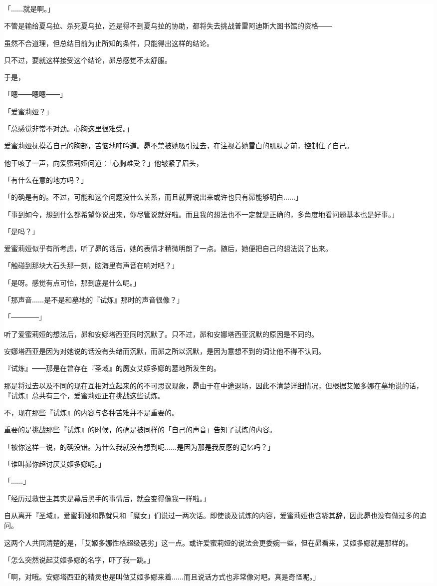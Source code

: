 「……就是啊。」

不管是输给夏乌拉、杀死夏乌拉，还是得不到夏乌拉的协助，都将失去挑战普雷阿迪斯大图书馆的资格——

虽然不合道理，但总结目前为止所知的条件，只能得出这样的结论。

只不过，要就这样接受这个结论，昴总感觉不太舒服。

于是，

「嗯——嗯嗯——」

「爱蜜莉娅？」

「总感觉非常不对劲。心胸这里很难受。」

爱蜜莉娅抚摸着自己的胸部，苦恼地呻吟道。昴不禁被她吸引过去，在注视着她雪白的肌肤之前，控制住了自己。

他干咳了一声，向爱蜜莉娅问道：「心胸难受？」他皱紧了眉头，

「有什么在意的地方吗？」

「的确是有的。不过，可能和这个问题没什么关系，而且就算说出来或许也只有昴能够明白……」

「事到如今，想到什么都希望你说出来，你尽管说就好啦。而且我的想法也不一定就是正确的，多角度地看问题基本也是好事。」

「是吗？」

爱蜜莉娅似乎有所考虑，听了昴的话后，她的表情才稍微明朗了一点。随后，她便把自己的想法说了出来。

「触碰到那块大石头那一刻，脑海里有声音在响对吧？」

「是呀。感觉有点可怕，那到底是什么呢。」

「那声音……是不是和墓地的『试炼』那时的声音很像？」

「――――」

听了爱蜜莉娅的想法后，昴和安娜塔西亚同时沉默了。只不过，昴和安娜塔西亚沉默的原因是不同的。

安娜塔西亚是因为对她说的话没有头绪而沉默，而昴之所以沉默，是因为意想不到的词让他不得不认同。

『试炼』——那是在曾存在『圣域』的魔女艾姬多娜的墓地所发生的。

那是将过去以及不同的现在互相对立起来的的不可思议现象，昴由于在中途退场，因此不清楚详细情况，但根据艾姬多娜在墓地说的话，『试炼』总共有三个，爱蜜莉娅正在挑战这些试炼。

不，现在那些『试炼』的内容与各种苦难并不是重要的。

重要的是挑战那些『试炼』的时候，的确是被同样的「自己的声音」告知了试炼的内容。

「被你这样一说，的确没错。为什么我就没有想到呢……是因为那是我反感的记忆吗？」

「谁叫昴你超讨厌艾姬多娜呢。」

「……」

「经历过救世主其实是幕后黑手的事情后，就会变得像我一样啦。」

自从离开『圣域』，爱蜜莉娅和昴就只和「魔女」们说过一两次话。即使谈及试炼的内容，爱蜜莉娅也含糊其辞，因此昴也没有做过多的追问。

这两个人共同清楚的是，「艾姬多娜性格超级恶劣」这一点。或许爱蜜莉娅的说法会更委婉一些，但在昴看来，艾姬多娜就是那样的。

「怎么突然说起艾姬多娜的名字，吓了我一跳。」

「啊，对哦。安娜塔西亚的精灵也是叫做艾姬多娜来着……而且说话方式也非常像对吧。真是奇怪呢。」
